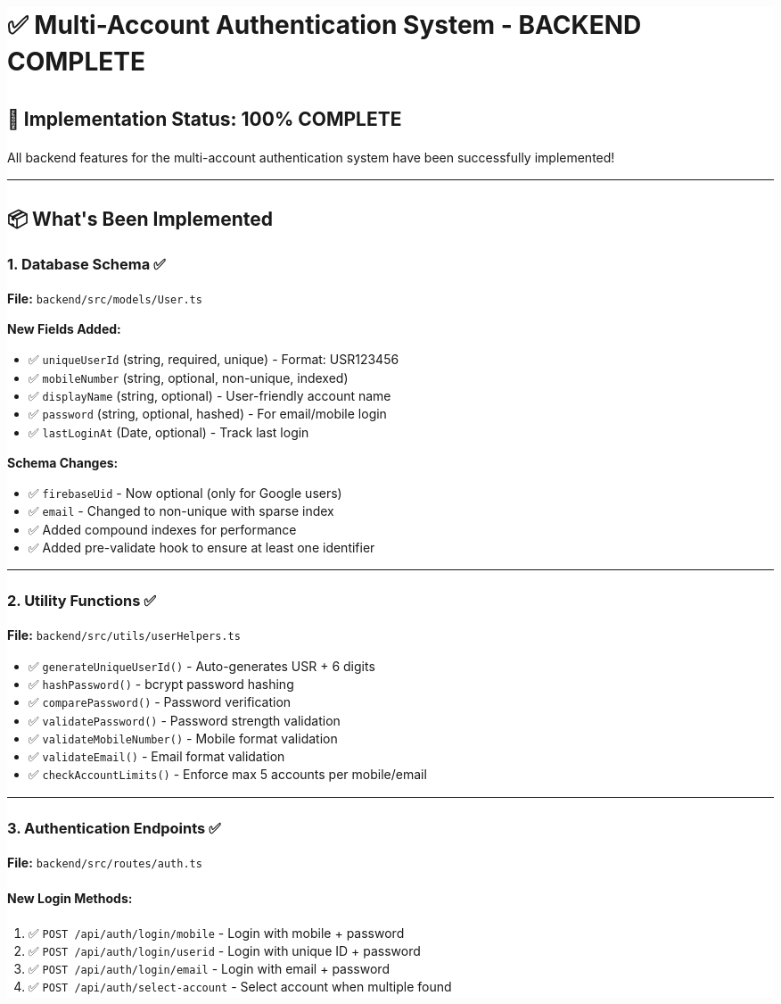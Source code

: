 # ✅ Multi-Account Authentication System - BACKEND COMPLETE

## 🎉 Implementation Status: 100% COMPLETE

All backend features for the multi-account authentication system have been successfully implemented!

---

## 📦 What's Been Implemented

### 1. Database Schema ✅
**File:** `backend/src/models/User.ts`

**New Fields Added:**
- ✅ `uniqueUserId` (string, required, unique) - Format: USR123456
- ✅ `mobileNumber` (string, optional, non-unique, indexed)
- ✅ `displayName` (string, optional) - User-friendly account name
- ✅ `password` (string, optional, hashed) - For email/mobile login
- ✅ `lastLoginAt` (Date, optional) - Track last login

**Schema Changes:**
- ✅ `firebaseUid` - Now optional (only for Google users)
- ✅ `email` - Changed to non-unique with sparse index
- ✅ Added compound indexes for performance
- ✅ Added pre-validate hook to ensure at least one identifier

---

### 2. Utility Functions ✅
**File:** `backend/src/utils/userHelpers.ts`

- ✅ `generateUniqueUserId()` - Auto-generates USR + 6 digits
- ✅ `hashPassword()` - bcrypt password hashing
- ✅ `comparePassword()` - Password verification
- ✅ `validatePassword()` - Password strength validation
- ✅ `validateMobileNumber()` - Mobile format validation
- ✅ `validateEmail()` - Email format validation
- ✅ `checkAccountLimits()` - Enforce max 5 accounts per mobile/email

---

### 3. Authentication Endpoints ✅
**File:** `backend/src/routes/auth.ts`

#### **New Login Methods:**
1. ✅ `POST /api/auth/login/mobile` - Login with mobile + password
2. ✅ `POST /api/auth/login/userid` - Login with unique ID + password
3. ✅ `POST /api/auth/login/email` - Login with email + password
4. ✅ `POST /api/auth/select-account` - Select account when multiple found

